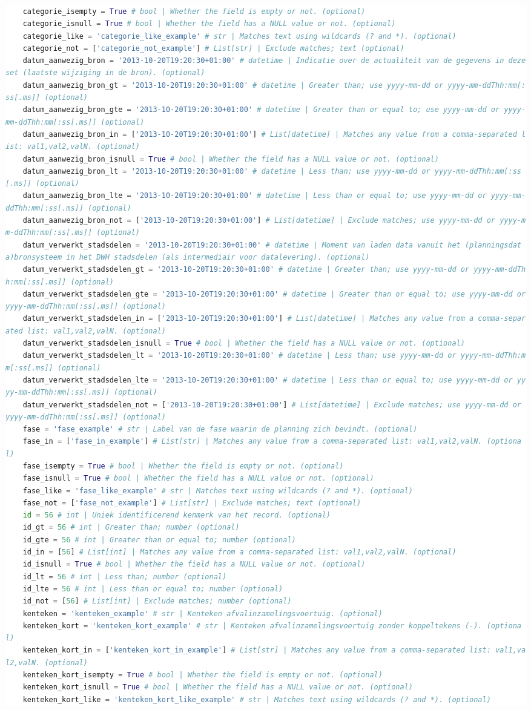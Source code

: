 ```python
    categorie_isempty = True # bool | Whether the field is empty or not. (optional)
    categorie_isnull = True # bool | Whether the field has a NULL value or not. (optional)
    categorie_like = 'categorie_like_example' # str | Matches text using wildcards (? and *). (optional)
    categorie_not = ['categorie_not_example'] # List[str] | Exclude matches; text (optional)
    datum_aanwezig_bron = '2013-10-20T19:20:30+01:00' # datetime | Indicatie over de actualiteit van de gegevens in deze set (laatste wijziging in de bron). (optional)
    datum_aanwezig_bron_gt = '2013-10-20T19:20:30+01:00' # datetime | Greater than; use yyyy-mm-dd or yyyy-mm-ddThh:mm[:ss[.ms]] (optional)
    datum_aanwezig_bron_gte = '2013-10-20T19:20:30+01:00' # datetime | Greater than or equal to; use yyyy-mm-dd or yyyy-mm-ddThh:mm[:ss[.ms]] (optional)
    datum_aanwezig_bron_in = ['2013-10-20T19:20:30+01:00'] # List[datetime] | Matches any value from a comma-separated list: val1,val2,valN. (optional)
    datum_aanwezig_bron_isnull = True # bool | Whether the field has a NULL value or not. (optional)
    datum_aanwezig_bron_lt = '2013-10-20T19:20:30+01:00' # datetime | Less than; use yyyy-mm-dd or yyyy-mm-ddThh:mm[:ss[.ms]] (optional)
    datum_aanwezig_bron_lte = '2013-10-20T19:20:30+01:00' # datetime | Less than or equal to; use yyyy-mm-dd or yyyy-mm-ddThh:mm[:ss[.ms]] (optional)
    datum_aanwezig_bron_not = ['2013-10-20T19:20:30+01:00'] # List[datetime] | Exclude matches; use yyyy-mm-dd or yyyy-mm-ddThh:mm[:ss[.ms]] (optional)
    datum_verwerkt_stadsdelen = '2013-10-20T19:20:30+01:00' # datetime | Moment van laden data vanuit het (planningsdata)bronsysteem in het DWH stadsdelen (als intermediair voor datalevering). (optional)
    datum_verwerkt_stadsdelen_gt = '2013-10-20T19:20:30+01:00' # datetime | Greater than; use yyyy-mm-dd or yyyy-mm-ddThh:mm[:ss[.ms]] (optional)
    datum_verwerkt_stadsdelen_gte = '2013-10-20T19:20:30+01:00' # datetime | Greater than or equal to; use yyyy-mm-dd or yyyy-mm-ddThh:mm[:ss[.ms]] (optional)
    datum_verwerkt_stadsdelen_in = ['2013-10-20T19:20:30+01:00'] # List[datetime] | Matches any value from a comma-separated list: val1,val2,valN. (optional)
    datum_verwerkt_stadsdelen_isnull = True # bool | Whether the field has a NULL value or not. (optional)
    datum_verwerkt_stadsdelen_lt = '2013-10-20T19:20:30+01:00' # datetime | Less than; use yyyy-mm-dd or yyyy-mm-ddThh:mm[:ss[.ms]] (optional)
    datum_verwerkt_stadsdelen_lte = '2013-10-20T19:20:30+01:00' # datetime | Less than or equal to; use yyyy-mm-dd or yyyy-mm-ddThh:mm[:ss[.ms]] (optional)
    datum_verwerkt_stadsdelen_not = ['2013-10-20T19:20:30+01:00'] # List[datetime] | Exclude matches; use yyyy-mm-dd or yyyy-mm-ddThh:mm[:ss[.ms]] (optional)
    fase = 'fase_example' # str | Label van de fase waarin de planning zich bevindt. (optional)
    fase_in = ['fase_in_example'] # List[str] | Matches any value from a comma-separated list: val1,val2,valN. (optional)
    fase_isempty = True # bool | Whether the field is empty or not. (optional)
    fase_isnull = True # bool | Whether the field has a NULL value or not. (optional)
    fase_like = 'fase_like_example' # str | Matches text using wildcards (? and *). (optional)
    fase_not = ['fase_not_example'] # List[str] | Exclude matches; text (optional)
    id = 56 # int | Uniek identificerend kenmerk van het record. (optional)
    id_gt = 56 # int | Greater than; number (optional)
    id_gte = 56 # int | Greater than or equal to; number (optional)
    id_in = [56] # List[int] | Matches any value from a comma-separated list: val1,val2,valN. (optional)
    id_isnull = True # bool | Whether the field has a NULL value or not. (optional)
    id_lt = 56 # int | Less than; number (optional)
    id_lte = 56 # int | Less than or equal to; number (optional)
    id_not = [56] # List[int] | Exclude matches; number (optional)
    kenteken = 'kenteken_example' # str | Kenteken afvalinzamelingsvoertuig. (optional)
    kenteken_kort = 'kenteken_kort_example' # str | Kenteken afvalinzamelingsvoertuig zonder koppeltekens (-). (optional)
    kenteken_kort_in = ['kenteken_kort_in_example'] # List[str] | Matches any value from a comma-separated list: val1,val2,valN. (optional)
    kenteken_kort_isempty = True # bool | Whether the field is empty or not. (optional)
    kenteken_kort_isnull = True # bool | Whether the field has a NULL value or not. (optional)
    kenteken_kort_like = 'kenteken_kort_like_example' # str | Matches text using wildcards (? and *). (optional)
```
